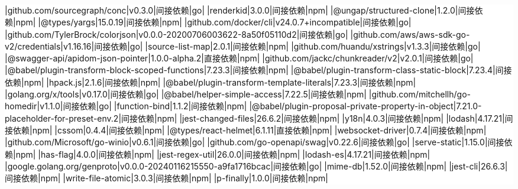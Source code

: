 |github.com/sourcegraph/conc|v0.3.0|间接依赖|go|
|renderkid|3.0.0|间接依赖|npm|
|@ungap/structured-clone|1.2.0|间接依赖|npm|
|@types/yargs|15.0.19|间接依赖|npm|
|github.com/docker/cli|v24.0.7+incompatible|间接依赖|go|
|github.com/TylerBrock/colorjson|v0.0.0-20200706003622-8a50f05110d2|间接依赖|go|
|github.com/aws/aws-sdk-go-v2/credentials|v1.16.16|间接依赖|go|
|source-list-map|2.0.1|间接依赖|npm|
|github.com/huandu/xstrings|v1.3.3|间接依赖|go|
|@swagger-api/apidom-json-pointer|1.0.0-alpha.2|直接依赖|npm|
|github.com/jackc/chunkreader/v2|v2.0.1|间接依赖|go|
|@babel/plugin-transform-block-scoped-functions|7.23.3|间接依赖|npm|
|@babel/plugin-transform-class-static-block|7.23.4|间接依赖|npm|
|hpack.js|2.1.6|间接依赖|npm|
|@babel/plugin-transform-template-literals|7.23.3|间接依赖|npm|
|golang.org/x/tools|v0.17.0|间接依赖|go|
|@babel/helper-simple-access|7.22.5|间接依赖|npm|
|github.com/mitchellh/go-homedir|v1.1.0|间接依赖|go|
|function-bind|1.1.2|间接依赖|npm|
|@babel/plugin-proposal-private-property-in-object|7.21.0-placeholder-for-preset-env.2|间接依赖|npm|
|jest-changed-files|26.6.2|间接依赖|npm|
|y18n|4.0.3|间接依赖|npm|
|lodash|4.17.21|间接依赖|npm|
|cssom|0.4.4|间接依赖|npm|
|@types/react-helmet|6.1.11|直接依赖|npm|
|websocket-driver|0.7.4|间接依赖|npm|
|github.com/Microsoft/go-winio|v0.6.1|间接依赖|go|
|github.com/go-openapi/swag|v0.22.6|间接依赖|go|
|serve-static|1.15.0|间接依赖|npm|
|has-flag|4.0.0|间接依赖|npm|
|jest-regex-util|26.0.0|间接依赖|npm|
|lodash-es|4.17.21|间接依赖|npm|
|google.golang.org/genproto|v0.0.0-20240116215550-a9fa1716bcac|间接依赖|go|
|mime-db|1.52.0|间接依赖|npm|
|jest-cli|26.6.3|间接依赖|npm|
|write-file-atomic|3.0.3|间接依赖|npm|
|p-finally|1.0.0|间接依赖|npm|